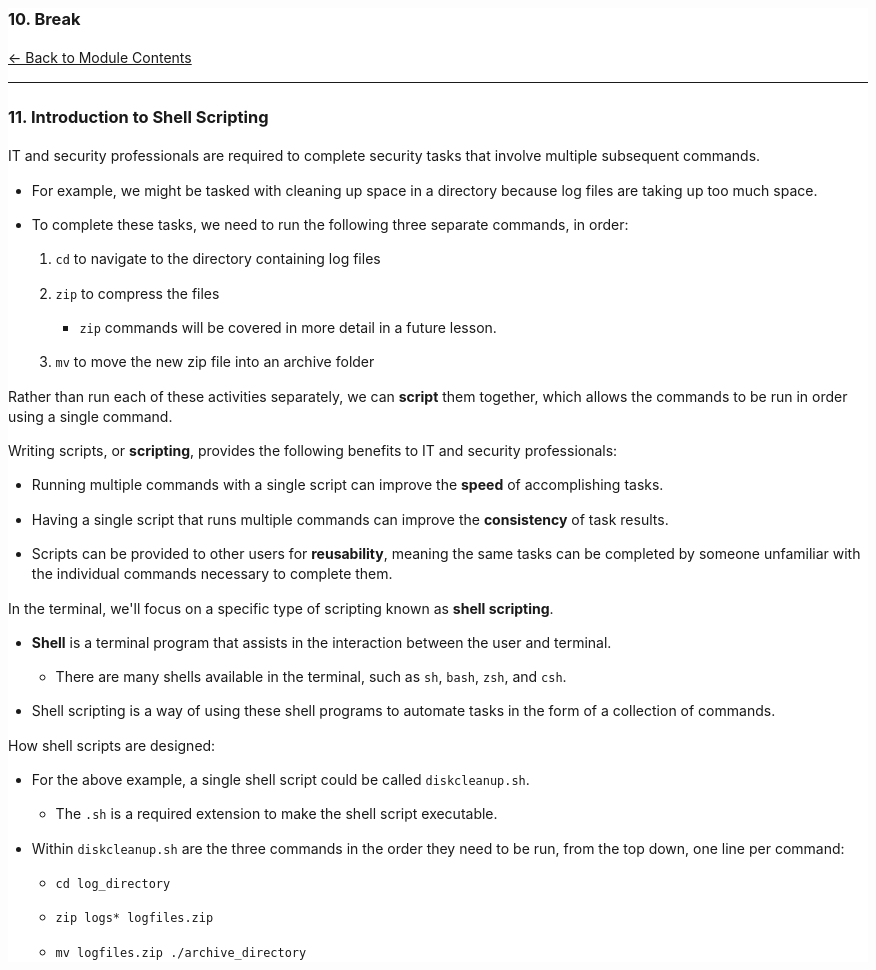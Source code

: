 ### 10. Break

[<- Back to Module Contents](StudentGuide.md#module-day-3-contents)

---

### 11. Introduction to Shell Scripting

IT and security professionals are required to complete security tasks that involve multiple subsequent commands.

  - For example, we might be tasked with cleaning up space in a directory because log files are taking up too much space.

  - To complete these tasks, we need to run the following  three separate commands, in order:

    1. `cd` to navigate to the directory containing log files

    2. `zip` to compress the files

       - `zip` commands will be covered in more detail in a future lesson.

    3. `mv` to move the new zip file into an archive folder

Rather than run each of these activities separately, we can **script** them together, which allows the commands to be run in order using a single command.

Writing scripts, or **scripting**,  provides the following benefits to IT and security professionals:

   - Running multiple commands with a single script can improve the **speed** of accomplishing tasks.

   - Having a single script that runs multiple commands can improve the **consistency** of task results.

   - Scripts can be provided to other users for **reusability**, meaning the same tasks can be completed by someone unfamiliar with the individual commands necessary to complete them.

In the terminal, we'll focus on a specific type of scripting known as **shell scripting**.

  - **Shell** is a terminal program that assists in the interaction between the user and terminal.

     - There are many shells available in the terminal, such as `sh`, `bash`, `zsh`, and `csh`.

  - Shell scripting is a way of using these shell programs to automate tasks in the form of a collection of commands.

How shell scripts are designed:

   - For the above example, a single shell script could be called `diskcleanup.sh`.

     - The `.sh` is a required extension to make the shell script executable.

   - Within `diskcleanup.sh` are the three commands in the order they need to be run, from the top down, one line per command:

      -  `cd log_directory`  

       -  `zip logs* logfiles.zip`  

       -  `mv logfiles.zip ./archive_directory`
